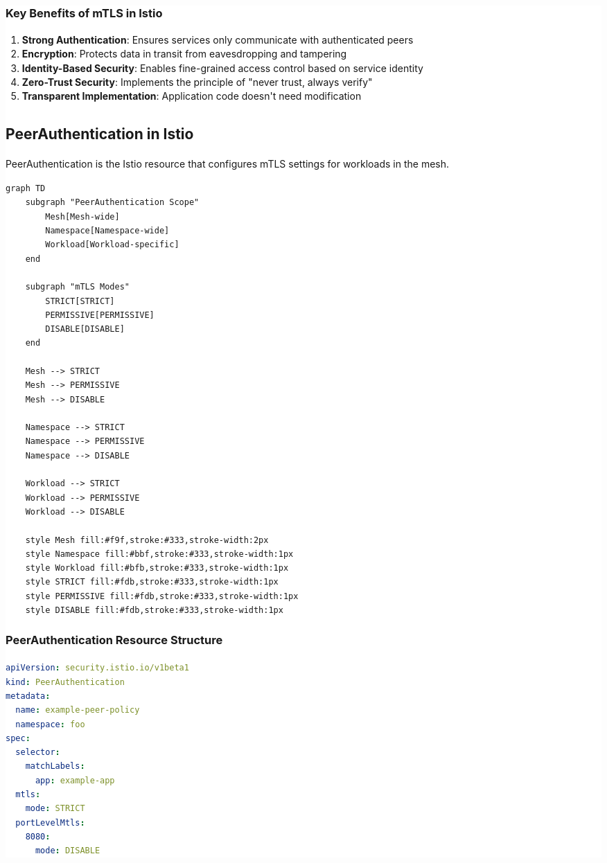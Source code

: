 ### Key Benefits of mTLS in Istio

1. **Strong Authentication**: Ensures services only communicate with authenticated peers
2. **Encryption**: Protects data in transit from eavesdropping and tampering
3. **Identity-Based Security**: Enables fine-grained access control based on service identity
4. **Zero-Trust Security**: Implements the principle of "never trust, always verify"
5. **Transparent Implementation**: Application code doesn't need modification

## PeerAuthentication in Istio

PeerAuthentication is the Istio resource that configures mTLS settings for workloads in the mesh.

```mermaid
graph TD
    subgraph "PeerAuthentication Scope"
        Mesh[Mesh-wide]
        Namespace[Namespace-wide]
        Workload[Workload-specific]
    end
    
    subgraph "mTLS Modes"
        STRICT[STRICT]
        PERMISSIVE[PERMISSIVE]
        DISABLE[DISABLE]
    end
    
    Mesh --> STRICT
    Mesh --> PERMISSIVE
    Mesh --> DISABLE
    
    Namespace --> STRICT
    Namespace --> PERMISSIVE
    Namespace --> DISABLE
    
    Workload --> STRICT
    Workload --> PERMISSIVE
    Workload --> DISABLE
    
    style Mesh fill:#f9f,stroke:#333,stroke-width:2px
    style Namespace fill:#bbf,stroke:#333,stroke-width:1px
    style Workload fill:#bfb,stroke:#333,stroke-width:1px
    style STRICT fill:#fdb,stroke:#333,stroke-width:1px
    style PERMISSIVE fill:#fdb,stroke:#333,stroke-width:1px
    style DISABLE fill:#fdb,stroke:#333,stroke-width:1px
```

### PeerAuthentication Resource Structure

```yaml
apiVersion: security.istio.io/v1beta1
kind: PeerAuthentication
metadata:
  name: example-peer-policy
  namespace: foo
spec:
  selector:
    matchLabels:
      app: example-app
  mtls:
    mode: STRICT
  portLevelMtls:
    8080:
      mode: DISABLE
```
